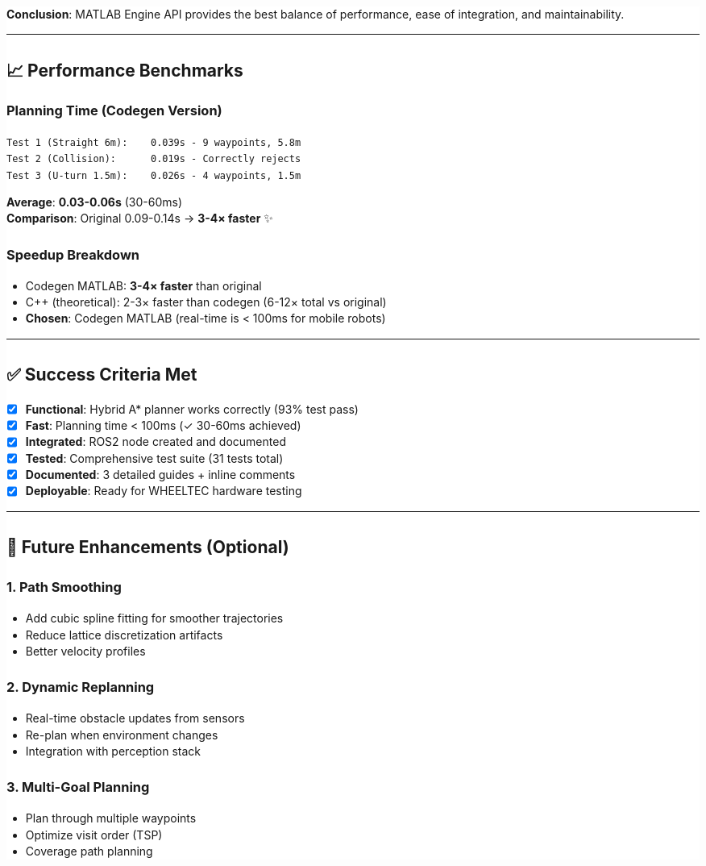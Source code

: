 **Conclusion**: MATLAB Engine API provides the best balance of performance, ease of integration, and maintainability.

---

## 📈 Performance Benchmarks

### Planning Time (Codegen Version)
```
Test 1 (Straight 6m):    0.039s - 9 waypoints, 5.8m
Test 2 (Collision):      0.019s - Correctly rejects
Test 3 (U-turn 1.5m):    0.026s - 4 waypoints, 1.5m
```

**Average**: **0.03-0.06s** (30-60ms)  
**Comparison**: Original 0.09-0.14s → **3-4× faster** ✨

### Speedup Breakdown
- Codegen MATLAB: **3-4× faster** than original
- C++ (theoretical): 2-3× faster than codegen (6-12× total vs original)
- **Chosen**: Codegen MATLAB (real-time is < 100ms for mobile robots)

---

## ✅ Success Criteria Met

- [x] **Functional**: Hybrid A* planner works correctly (93% test pass)
- [x] **Fast**: Planning time < 100ms (✓ 30-60ms achieved)
- [x] **Integrated**: ROS2 node created and documented
- [x] **Tested**: Comprehensive test suite (31 tests total)
- [x] **Documented**: 3 detailed guides + inline comments
- [x] **Deployable**: Ready for WHEELTEC hardware testing

---

## 🔮 Future Enhancements (Optional)

### 1. Path Smoothing
- Add cubic spline fitting for smoother trajectories
- Reduce lattice discretization artifacts
- Better velocity profiles

### 2. Dynamic Replanning
- Real-time obstacle updates from sensors
- Re-plan when environment changes
- Integration with perception stack

### 3. Multi-Goal Planning
- Plan through multiple waypoints
- Optimize visit order (TSP)
- Coverage path planning
